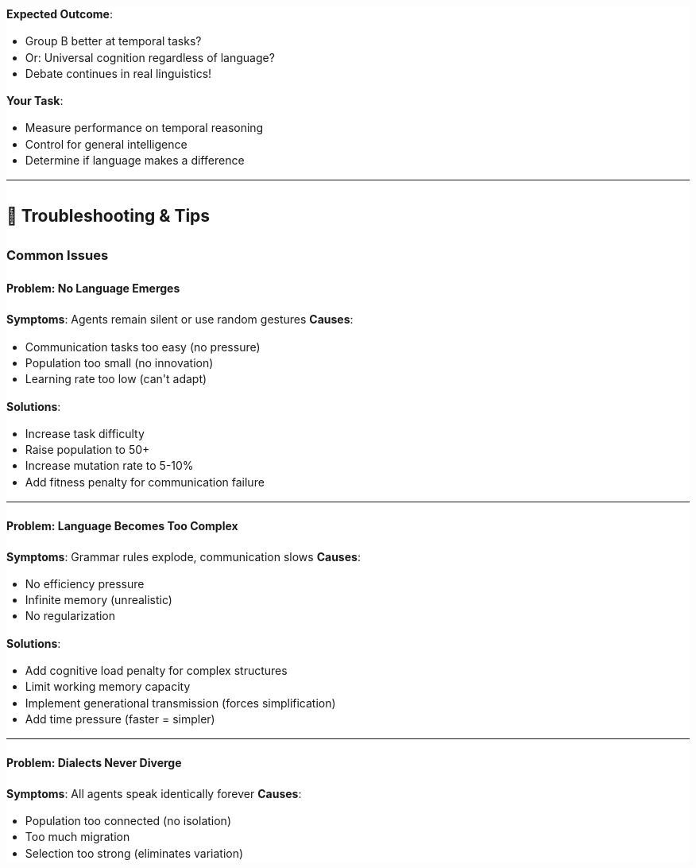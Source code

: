 **Expected Outcome**:
- Group B better at temporal tasks?
- Or: Universal cognition regardless of language?
- Debate continues in real linguistics!

**Your Task**:
- Measure performance on temporal reasoning
- Control for general intelligence
- Determine if language makes a difference

---

## 🐛 Troubleshooting & Tips

### **Common Issues**

#### **Problem: No Language Emerges**
**Symptoms**: Agents remain silent or use random gestures
**Causes**:
- Communication tasks too easy (no pressure)
- Population too small (no innovation)
- Learning rate too low (can't adapt)

**Solutions**:
- Increase task difficulty
- Raise population to 50+
- Increase mutation rate to 5-10%
- Add fitness penalty for communication failure

---

#### **Problem: Language Becomes Too Complex**
**Symptoms**: Grammar rules explode, communication slows
**Causes**:
- No efficiency pressure
- Infinite memory (unrealistic)
- No regularization

**Solutions**:
- Add cognitive load penalty for complex structures
- Limit working memory capacity
- Implement generational transmission (forces simplification)
- Add time pressure (faster = simpler)

---

#### **Problem: Dialects Never Diverge**
**Symptoms**: All agents speak identically forever
**Causes**:
- Population too connected (no isolation)
- Too much migration
- Selection too strong (eliminates variation)
